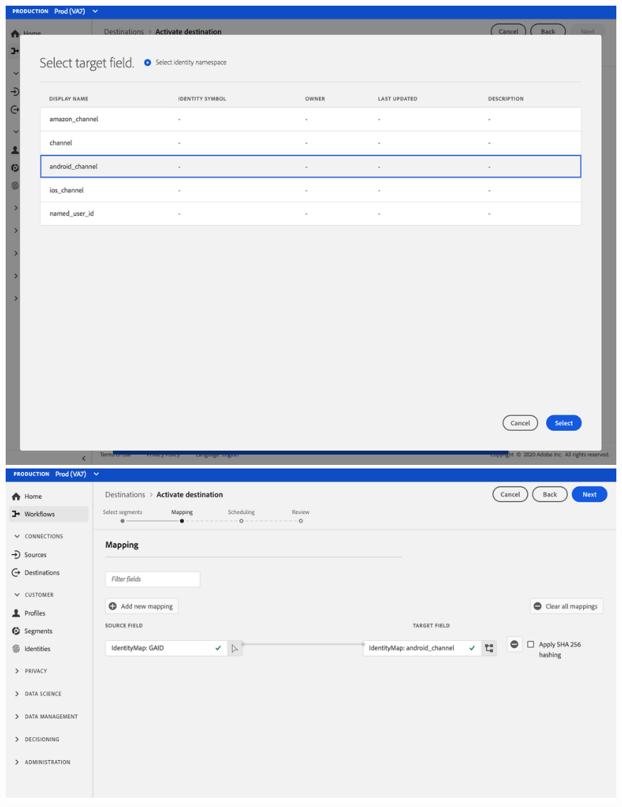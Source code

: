    ![Verbinden met luchtvaartcodes](/help/rtcdp/destinations/assets/airshiptags5-select-target-identity.png)
   ![Kanaaltoewijzing](/help/rtcdp/destinations/assets/airshiptags6-mappingoption1.png)
